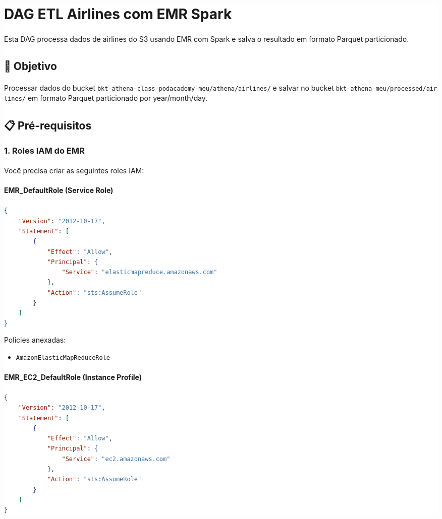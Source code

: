 # DAG ETL Airlines com EMR Spark

Esta DAG processa dados de airlines do S3 usando EMR com Spark e salva o resultado em formato Parquet particionado.

## 🎯 Objetivo

Processar dados do bucket `bkt-athena-class-podacademy-meu/athena/airlines/` e salvar no bucket `bkt-athena-meu/processed/airlines/` em formato Parquet particionado por year/month/day.

## 📋 Pré-requisitos

### 1. Roles IAM do EMR

Você precisa criar as seguintes roles IAM:

#### EMR_DefaultRole (Service Role)
```json
{
    "Version": "2012-10-17",
    "Statement": [
        {
            "Effect": "Allow",
            "Principal": {
                "Service": "elasticmapreduce.amazonaws.com"
            },
            "Action": "sts:AssumeRole"
        }
    ]
}
```

Policies anexadas:
- `AmazonElasticMapReduceRole`

#### EMR_EC2_DefaultRole (Instance Profile)
```json
{
    "Version": "2012-10-17",
    "Statement": [
        {
            "Effect": "Allow",
            "Principal": {
                "Service": "ec2.amazonaws.com"
            },
            "Action": "sts:AssumeRole"
        }
    ]
}
```
